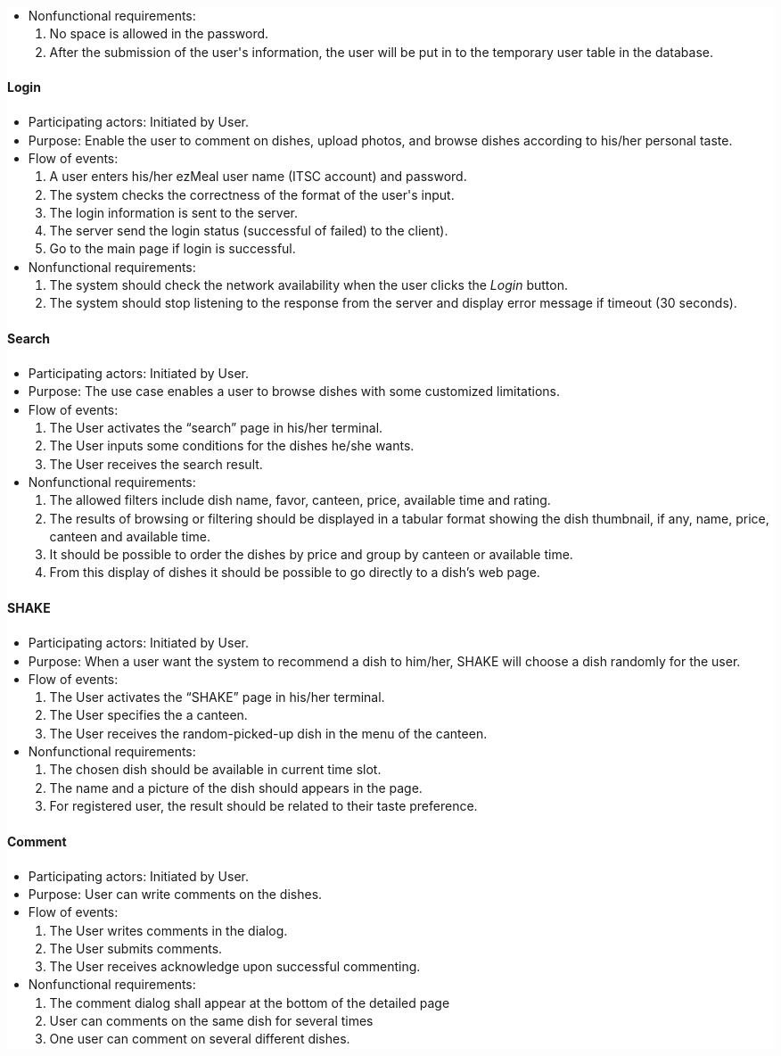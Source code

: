   * Nonfunctional requirements:
    1. No space is allowed in the password.
    1. After the submission of the user's information, the user will be put in to the temporary user table in the database.

#### Login ####
  * Participating actors: Initiated by User.
  * Purpose: Enable the user to comment on dishes, upload photos, and browse dishes according to his/her personal taste.
  * Flow of events:
    1. A user enters his/her ezMeal user name (ITSC account) and password.
    1. The system checks the correctness of the format of the user's input.
    1. The login information is sent to the server.
    1. The server send the login status (successful of failed) to the client).
    1. Go to the main page if login is successful.
  * Nonfunctional requirements:
    1. The system should check the network availability when the user clicks the _Login_ button.
    1. The system should stop listening to the response from the server and display error message if timeout (30 seconds).

#### Search ####
  * Participating actors: Initiated by User.
  * Purpose: The use case enables a user to browse dishes with some customized limitations.
  * Flow of events:
    1. The User activates the “search” page in his/her terminal.
    1. The User inputs some conditions for the dishes he/she wants.
    1. The User receives the search result.
  * Nonfunctional requirements:
    1. The allowed filters include dish name, favor, canteen, price, available time and rating.
    1. The results of browsing or filtering should be displayed in a tabular format showing the dish thumbnail, if any, name, price, canteen and available time.
    1. It should be possible to order the dishes by price and group by canteen or available time.
    1. From this display of dishes it should be possible to go directly to a dish’s web page.

#### SHAKE ####
  * Participating actors: Initiated by User.
  * Purpose: When a user want the system to recommend a dish to him/her, SHAKE will choose a dish randomly for the user.
  * Flow of events:
    1. The User activates the “SHAKE” page in his/her terminal.
    1. The User specifies the a canteen.
    1. The User receives the random-picked-up dish in the menu of the canteen.
  * Nonfunctional requirements:
    1. The chosen dish should be available in current time slot.
    1. The name and a picture of the dish should appears in the page.
    1. For registered user, the result should be related to their taste preference.

#### Comment ####
  * Participating actors: Initiated by User.
  * Purpose: User can write comments on the dishes.
  * Flow of events:
    1. The User writes comments in the dialog.
    1. The User submits comments.
    1. The User receives acknowledge upon successful commenting.
  * Nonfunctional requirements:
    1. The comment dialog shall appear at the bottom of the detailed page
    1. User can comments on the same dish for several times
    1. One user can comment on several different dishes.
